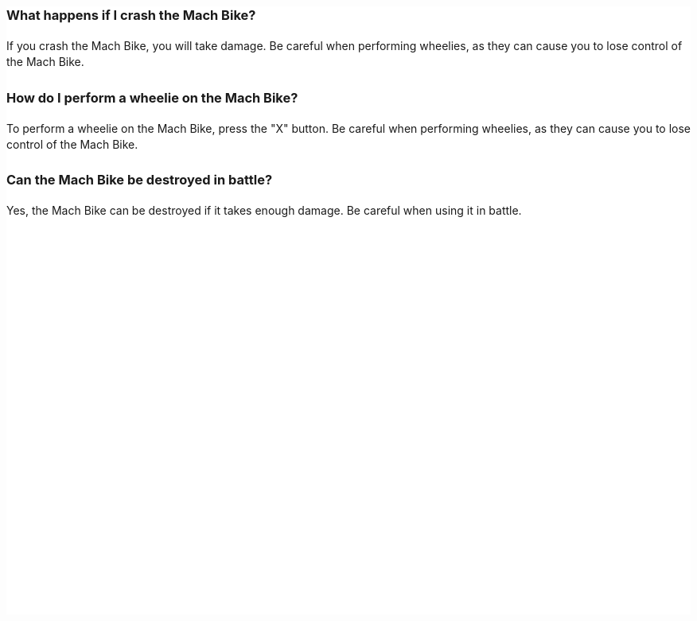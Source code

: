 <h3>What happens if I crash the Mach Bike?</h3>

<p>If you crash the Mach Bike, you will take damage. Be careful when performing wheelies, as they can cause you to lose control of the Mach Bike.</p>

<h3>How do I perform a wheelie on the Mach Bike?</h3>

<p>To perform a wheelie on the Mach Bike, press the "X" button. Be careful when performing wheelies, as they can cause you to lose control of the Mach Bike.</p>

<h3>Can the Mach Bike be destroyed in battle?</h3>

<p>Yes, the Mach Bike can be destroyed if it takes enough damage. Be careful when using it in battle.</p>

<div style="position: relative; padding-bottom: 56.25%; overflow: hidden"><iframe src="https://www.youtube.com/embed/NmrC_6fXtlw" frameborder="0" allow="accelerometer; autoplay; clipboard-write; encrypted-media; gyroscope; picture-in-picture; web-share" allowfullscreen style="position: absolute; top: 0; left: 0; width: 100%; height: 100%;"></iframe>
</div>